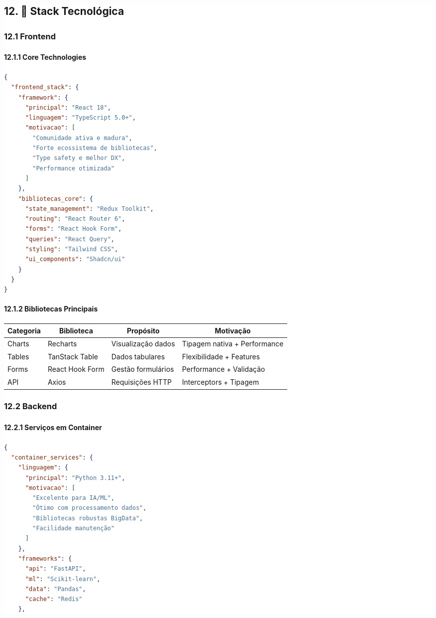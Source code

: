 

## 12. 🔧 Stack Tecnológica

### 12.1 Frontend

#### 12.1.1 Core Technologies
```json
{
  "frontend_stack": {
    "framework": {
      "principal": "React 18",
      "linguagem": "TypeScript 5.0+",
      "motivacao": [
        "Comunidade ativa e madura",
        "Forte ecossistema de bibliotecas",
        "Type safety e melhor DX",
        "Performance otimizada"
      ]
    },
    "bibliotecas_core": {
      "state_management": "Redux Toolkit",
      "routing": "React Router 6",
      "forms": "React Hook Form",
      "queries": "React Query",
      "styling": "Tailwind CSS",
      "ui_components": "Shadcn/ui"
    }
  }
}
```

#### 12.1.2 Bibliotecas Principais
| Categoria | Biblioteca | Propósito | Motivação |
|-----------|------------|-----------|-----------|
| Charts | Recharts | Visualização dados | Tipagem nativa + Performance |
| Tables | TanStack Table | Dados tabulares | Flexibilidade + Features |
| Forms | React Hook Form | Gestão formulários | Performance + Validação |
| API | Axios | Requisições HTTP | Interceptors + Tipagem |

### 12.2 Backend

#### 12.2.1 Serviços em Container
```json
{
  "container_services": {
    "linguagem": {
      "principal": "Python 3.11+",
      "motivacao": [
        "Excelente para IA/ML",
        "Ótimo com processamento dados",
        "Bibliotecas robustas BigData",
        "Facilidade manutenção"
      ]
    },
    "frameworks": {
      "api": "FastAPI",
      "ml": "Scikit-learn",
      "data": "Pandas",
      "cache": "Redis"
    },
```